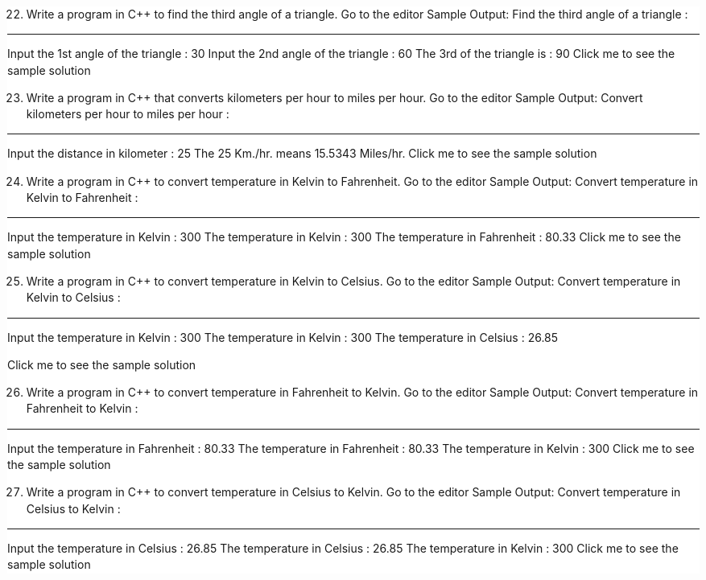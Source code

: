 22. Write a program in C++ to find the third angle of a triangle. Go to the editor
Sample Output:
Find the third angle of a triangle : 
-----------------------------------------
Input the 1st angle of the triangle : 30 
Input the 2nd angle of the triangle : 60 
The 3rd of the triangle is : 90
Click me to see the sample solution

23. Write a program in C++ that converts kilometers per hour to miles per hour. Go to the editor
Sample Output:
Convert kilometers per hour to miles per hour : 
----------------------------------------------------
Input the distance in kilometer : 25
The 25 Km./hr. means 15.5343 Miles/hr.
Click me to see the sample solution

24. Write a program in C++ to convert temperature in Kelvin to Fahrenheit. Go to the editor
Sample Output:
Convert temperature in Kelvin to Fahrenheit : 
--------------------------------------------------- 
Input the temperature in Kelvin : 300 
The temperature in Kelvin : 300 
The temperature in Fahrenheit : 80.33
Click me to see the sample solution

25. Write a program in C++ to convert temperature in Kelvin to Celsius. Go to the editor
Sample Output:
Convert temperature in Kelvin to Celsius : 
------------------------------------------------ 
Input the temperature in Kelvin : 300 
The temperature in Kelvin : 300 
The temperature in Celsius : 26.85 

Click me to see the sample solution

26. Write a program in C++ to convert temperature in Fahrenheit to Kelvin. Go to the editor
Sample Output:
Convert temperature in Fahrenheit to Kelvin : 
--------------------------------------------------- 
Input the temperature in Fahrenheit : 80.33 
The temperature in Fahrenheit : 80.33 
The temperature in Kelvin : 300
Click me to see the sample solution

27. Write a program in C++ to convert temperature in Celsius to Kelvin. Go to the editor
Sample Output: 
Convert temperature in Celsius to Kelvin : 
--------------------------------------------------- 
Input the temperature in Celsius : 26.85 
The temperature in Celsius : 26.85 
The temperature in Kelvin : 300 
Click me to see the sample solution
